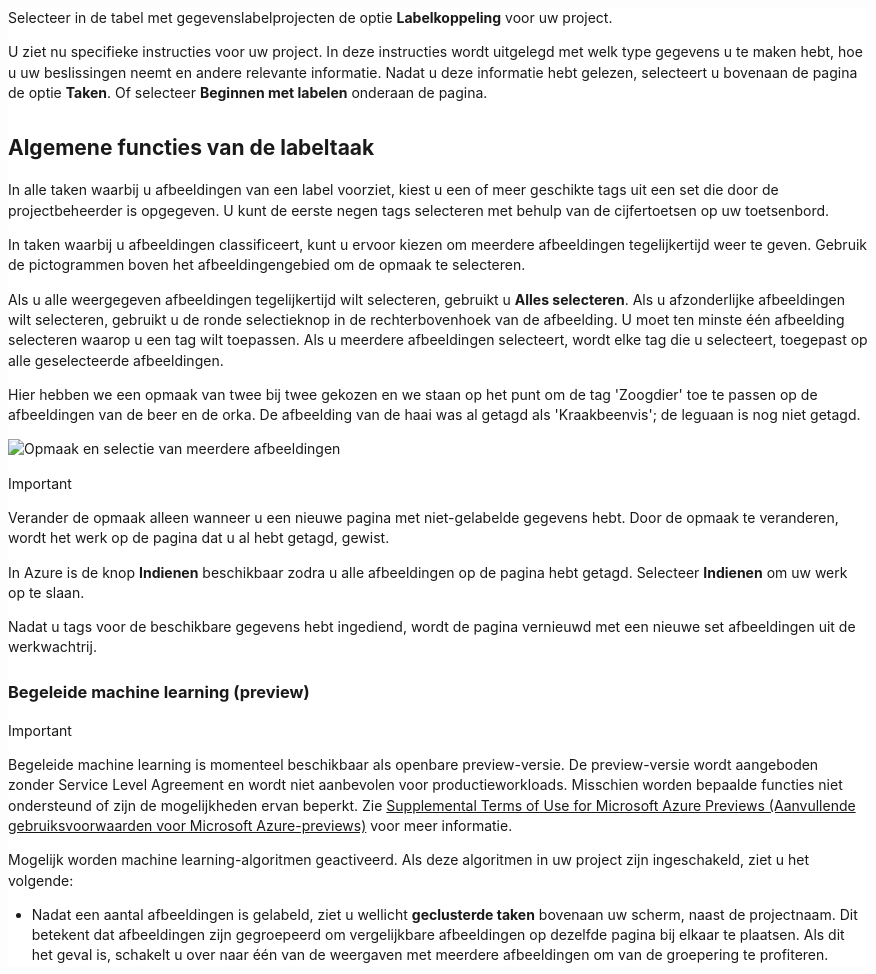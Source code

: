 Selecteer in de tabel met gegevenslabelprojecten de optie **Labelkoppeling** voor uw project.

U ziet nu specifieke instructies voor uw project. In deze instructies wordt uitgelegd met welk type gegevens u te maken hebt, hoe u uw beslissingen neemt en andere relevante informatie. Nadat u deze informatie hebt gelezen, selecteert u bovenaan de pagina de optie **Taken**.  Of selecteer **Beginnen met labelen** onderaan de pagina.

## <a name="common-features-of-the-labeling-task"></a>Algemene functies van de labeltaak

In alle taken waarbij u afbeeldingen van een label voorziet, kiest u een of meer geschikte tags uit een set die door de projectbeheerder is opgegeven. U kunt de eerste negen tags selecteren met behulp van de cijfertoetsen op uw toetsenbord.  

In taken waarbij u afbeeldingen classificeert, kunt u ervoor kiezen om meerdere afbeeldingen tegelijkertijd weer te geven. Gebruik de pictogrammen boven het afbeeldingengebied om de opmaak te selecteren. 

Als u alle weergegeven afbeeldingen tegelijkertijd wilt selecteren, gebruikt u **Alles selecteren**. Als u afzonderlijke afbeeldingen wilt selecteren, gebruikt u de ronde selectieknop in de rechterbovenhoek van de afbeelding. U moet ten minste één afbeelding selecteren waarop u een tag wilt toepassen. Als u meerdere afbeeldingen selecteert, wordt elke tag die u selecteert, toegepast op alle geselecteerde afbeeldingen.

Hier hebben we een opmaak van twee bij twee gekozen en we staan op het punt om de tag 'Zoogdier' toe te passen op de afbeeldingen van de beer en de orka. De afbeelding van de haai was al getagd als 'Kraakbeenvis'; de leguaan is nog niet getagd.

![Opmaak en selectie van meerdere afbeeldingen](./media/how-to-label-images/layouts.png)

> [!Important] 
> Verander de opmaak alleen wanneer u een nieuwe pagina met niet-gelabelde gegevens hebt. Door de opmaak te veranderen, wordt het werk op de pagina dat u al hebt getagd, gewist.

In Azure is de knop **Indienen** beschikbaar zodra u alle afbeeldingen op de pagina hebt getagd. Selecteer **Indienen** om uw werk op te slaan.

Nadat u tags voor de beschikbare gegevens hebt ingediend, wordt de pagina vernieuwd met een nieuwe set afbeeldingen uit de werkwachtrij.

### <a name="assisted-machine-learning-preview"></a>Begeleide machine learning (preview) 

> [!IMPORTANT]
> Begeleide machine learning is momenteel beschikbaar als openbare preview-versie.
> De preview-versie wordt aangeboden zonder Service Level Agreement en wordt niet aanbevolen voor productieworkloads. Misschien worden bepaalde functies niet ondersteund of zijn de mogelijkheden ervan beperkt. Zie [Supplemental Terms of Use for Microsoft Azure Previews (Aanvullende gebruiksvoorwaarden voor Microsoft Azure-previews)](https://azure.microsoft.com/support/legal/preview-supplemental-terms/) voor meer informatie.

Mogelijk worden machine learning-algoritmen geactiveerd. Als deze algoritmen in uw project zijn ingeschakeld, ziet u het volgende:

* Nadat een aantal afbeeldingen is gelabeld, ziet u wellicht **geclusterde taken** bovenaan uw scherm, naast de projectnaam.  Dit betekent dat afbeeldingen zijn gegroepeerd om vergelijkbare afbeeldingen op dezelfde pagina bij elkaar te plaatsen.  Als dit het geval is, schakelt u over naar één van de weergaven met meerdere afbeeldingen om van de groepering te profiteren.  
